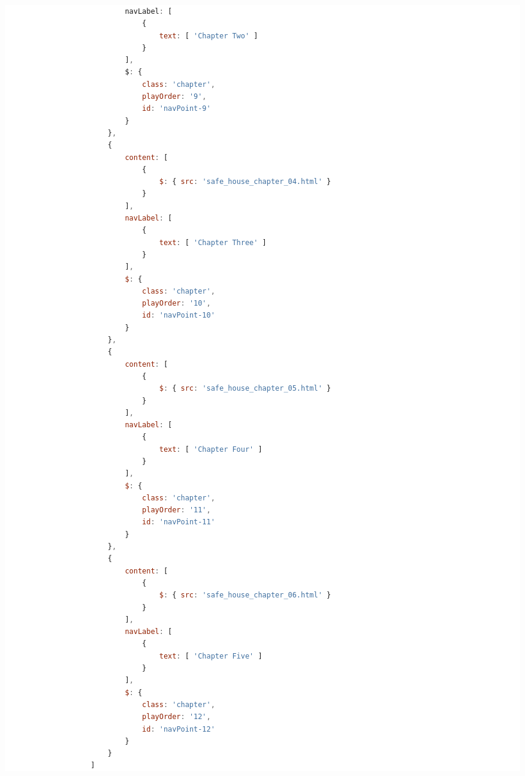```javascript
                            navLabel: [
                                {
                                    text: [ 'Chapter Two' ]
                                }
                            ],
                            $: {
                                class: 'chapter',
                                playOrder: '9',
                                id: 'navPoint-9'
                            }
                        },
                        {
                            content: [
                                {
                                    $: { src: 'safe_house_chapter_04.html' }
                                }
                            ],
                            navLabel: [
                                {
                                    text: [ 'Chapter Three' ]
                                }
                            ],
                            $: {
                                class: 'chapter',
                                playOrder: '10',
                                id: 'navPoint-10'
                            }
                        },
                        {
                            content: [
                                {
                                    $: { src: 'safe_house_chapter_05.html' }
                                }
                            ],
                            navLabel: [
                                {
                                    text: [ 'Chapter Four' ]
                                }
                            ],
                            $: {
                                class: 'chapter',
                                playOrder: '11',
                                id: 'navPoint-11'
                            }
                        },
                        {
                            content: [
                                {
                                    $: { src: 'safe_house_chapter_06.html' }
                                }
                            ],
                            navLabel: [
                                {
                                    text: [ 'Chapter Five' ]
                                }
                            ],
                            $: {
                                class: 'chapter',
                                playOrder: '12',
                                id: 'navPoint-12'
                            }
                        }
                    ]
```